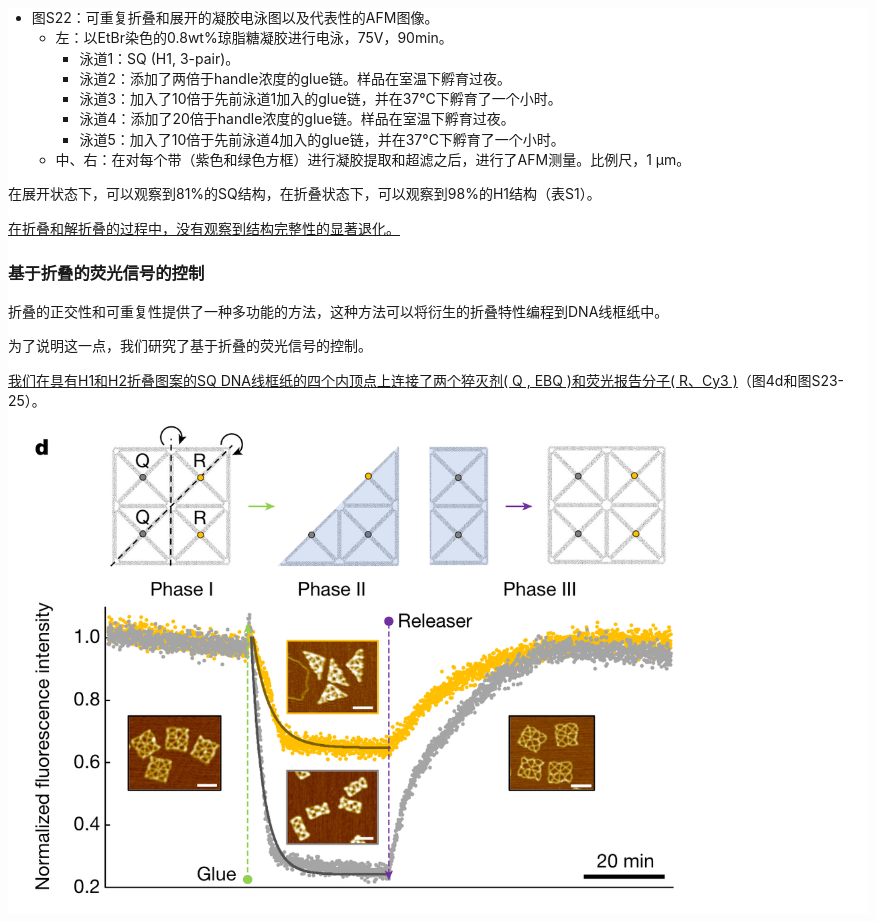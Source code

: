 - 图S22：可重复折叠和展开的凝胶电泳图以及代表性的AFM图像。
  - 左：以EtBr染色的0.8wt%琼脂糖凝胶进行电泳，75V，90min。
    - 泳道1：SQ (H1, 3-pair)。
    - 泳道2：添加了两倍于handle浓度的glue链。样品在室温下孵育过夜。
    - 泳道3：加入了10倍于先前泳道1加入的glue链，并在37°C下孵育了一个小时。
    - 泳道4：添加了20倍于handle浓度的glue链。样品在室温下孵育过夜。
    - 泳道5：加入了10倍于先前泳道4加入的glue链，并在37°C下孵育了一个小时。
  - 中、右：在对每个带（紫色和绿色方框）进行凝胶提取和超滤之后，进行了AFM测量。比例尺，1 μm。

在展开状态下，可以观察到81%的SQ结构，在折叠状态下，可以观察到98%的H1结构（表S1）。

<u>在折叠和解折叠的过程中，没有观察到结构完整性的显著退化。</u>

### 基于折叠的荧光信号的控制

折叠的正交性和可重复性提供了一种多功能的方法，这种方法可以将衍生的折叠特性编程到DNA线框纸中。

为了说明这一点，我们研究了基于折叠的荧光信号的控制。

<u>我们在具有H1和H2折叠图案的SQ DNA线框纸的四个内顶点上连接了两个猝灭剂( Q , EBQ )和荧光报告分子( R、Cy3 )</u>（图4d和图S23-25）。

<img src="./img/img_38.png" style="zoom:67%;" />
